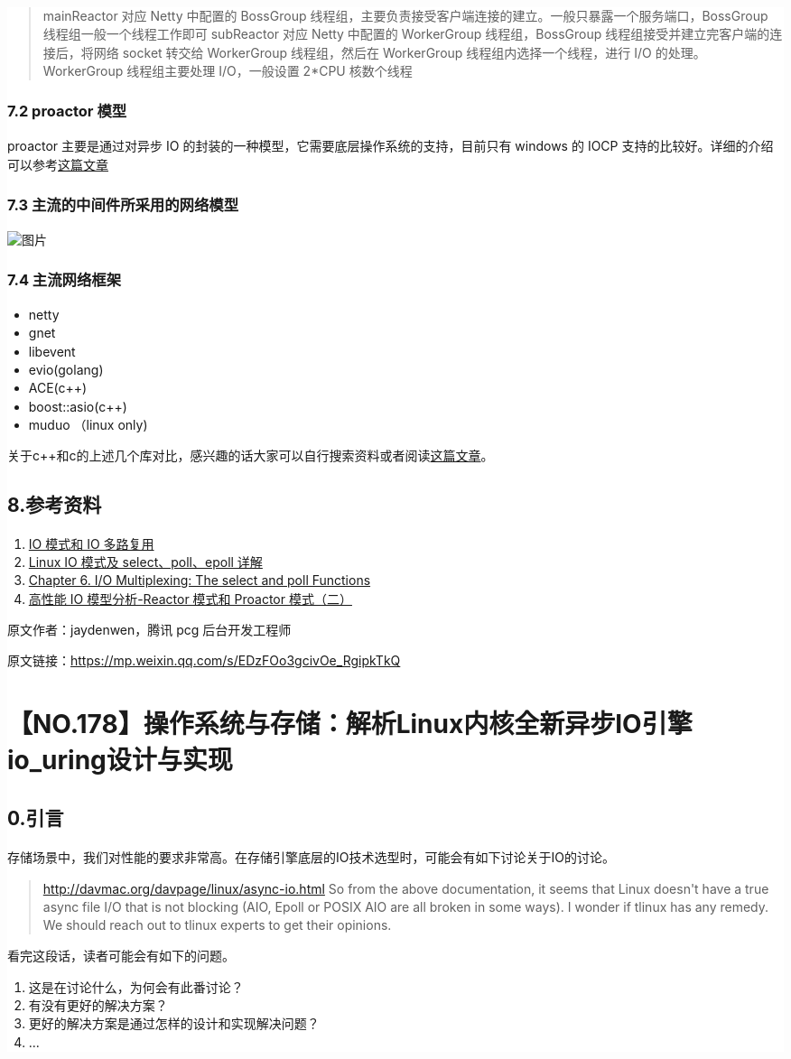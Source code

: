 > mainReactor 对应 Netty 中配置的 BossGroup 线程组，主要负责接受客户端连接的建立。一般只暴露一个服务端口，BossGroup 线程组一般一个线程工作即可 subReactor 对应 Netty 中配置的 WorkerGroup 线程组，BossGroup 线程组接受并建立完客户端的连接后，将网络 socket 转交给 WorkerGroup 线程组，然后在 WorkerGroup 线程组内选择一个线程，进行 I/O 的处理。WorkerGroup 线程组主要处理 I/O，一般设置 2*CPU 核数个线程

### 7.2 proactor 模型

proactor 主要是通过对异步 IO 的封装的一种模型，它需要底层操作系统的支持，目前只有 windows 的 IOCP 支持的比较好。详细的介绍可以参考[这篇文章](https://zhuanlan.zhihu.com/p/95662364)

### 7.3 主流的中间件所采用的网络模型

![图片](https://mmbiz.qpic.cn/mmbiz_jpg/j3gficicyOvauhvQxpibL7I3CeEZPcaA1HEiaTnSvliaMcYCEDmUiaDlbRQTlURhaKHY8N0qwsgLuXZpkOgeJ3UtXMlQ/640?wx_fmt=jpeg&wxfrom=5&wx_lazy=1&wx_co=1)

### 7.4 主流网络框架

- netty
- gnet
- libevent
- evio(golang)
- ACE(c++)
- boost::asio(c++)
- muduo （linux only)

关于c++和c的上述几个库对比，感兴趣的话大家可以自行搜索资料或者阅读[这篇文章](https://www.cnblogs.com/leijiangtao/p/5197566.html)。



## **8.参考资料**

1. [IO 模式和 IO 多路复用](https://juejin.im/post/5bf7b89e518825369c564059)
2. [Linux IO 模式及 select、poll、epoll 详解](https://segmentfault.com/a/1190000003063859)
3. [Chapter 6. I/O Multiplexing: The select and poll Functions](http://www.masterraghu.com/subjects/np/introduction/unix_network_programming_v1.3/ch06.html)
4. [高性能 IO 模型分析-Reactor 模式和 Proactor 模式（二）](https://zhuanlan.zhihu.com/p/95662364)

原文作者：jaydenwen，腾讯 pcg 后台开发工程师

原文链接：https://mp.weixin.qq.com/s/EDzFOo3gcivOe_RgipkTkQ

# 【NO.178】操作系统与存储：解析Linux内核全新异步IO引擎io_uring设计与实现

## **0.引言**

存储场景中，我们对性能的要求非常高。在存储引擎底层的IO技术选型时，可能会有如下讨论关于IO的讨论。

> http://davmac.org/davpage/linux/async-io.html
> So from the above documentation, it seems that Linux doesn't have a true async file I/O that is not blocking (AIO, Epoll or POSIX AIO are all broken in some ways). I wonder if tlinux has any remedy. We should reach out to tlinux experts to get their opinions.

看完这段话，读者可能会有如下的问题。

1. 这是在讨论什么，为何会有此番讨论？
2. 有没有更好的解决方案？
3. 更好的解决方案是通过怎样的设计和实现解决问题？
4. ...
